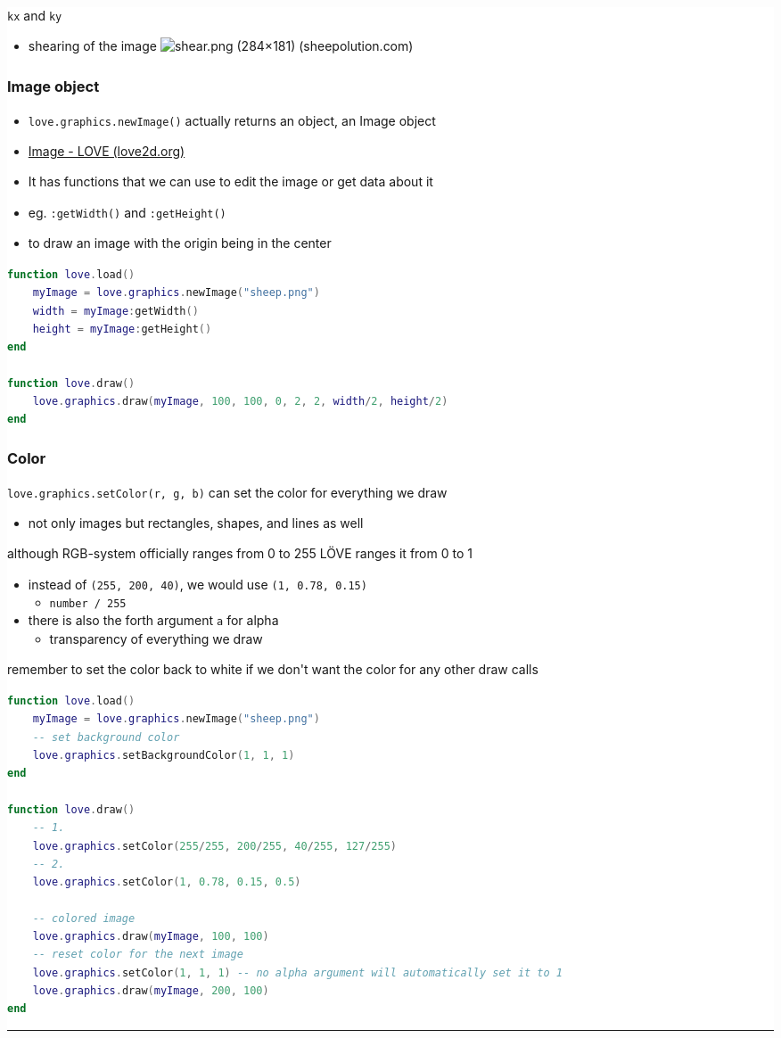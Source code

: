 `kx` and `ky`
* shearing of the image
![shear.png (284×181) (sheepolution.com)](https://sheepolution.com/images/book/12/shear.png)


### Image object
* `love.graphics.newImage()` actually returns an object, an Image object
* [Image - LOVE (love2d.org)](https://love2d.org/wiki/Image)

* It has functions that we can use to edit the image or get data about it
* eg. `:getWidth()` and `:getHeight()`

* to draw an image with the origin being in the center
```lua
function love.load()
	myImage = love.graphics.newImage("sheep.png")
	width = myImage:getWidth()
	height = myImage:getHeight()
end

function love.draw()
	love.graphics.draw(myImage, 100, 100, 0, 2, 2, width/2, height/2)
end
```


### Color
`love.graphics.setColor(r, g, b)` can set the color for everything we draw
* not only images but rectangles, shapes, and lines as well

although RGB-system officially ranges from 0 to 255
LÖVE ranges it from 0 to 1
* instead of `(255, 200, 40)`, we would use `(1, 0.78, 0.15)`
	* `number / 255`
* there is also the forth argument `a` for alpha
	* transparency of everything we draw

remember to set the color back to white if we don't want the color for any other draw calls

```lua
function love.load()
	myImage = love.graphics.newImage("sheep.png")
	-- set background color
	love.graphics.setBackgroundColor(1, 1, 1)
end

function love.draw()
	-- 1.
	love.graphics.setColor(255/255, 200/255, 40/255, 127/255)
	-- 2.
	love.graphics.setColor(1, 0.78, 0.15, 0.5)
	
	-- colored image
	love.graphics.draw(myImage, 100, 100)
	-- reset color for the next image
	love.graphics.setColor(1, 1, 1) -- no alpha argument will automatically set it to 1
	love.graphics.draw(myImage, 200, 100)
end
```
___
